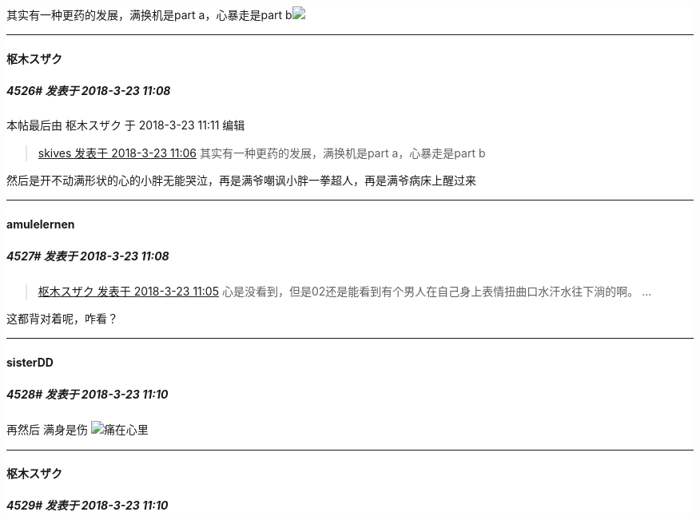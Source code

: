 

其实有一种更药的发展，满换机是part a，心暴走是part b<img src="https://static.saraba1st.com/image/smiley/face2017/067.png" referrerpolicy="no-referrer">







-----

####  枢木スザク  
##### 4526#       发表于 2018-3-23 11:08



 本帖最后由 枢木スザク 于 2018-3-23 11:11 编辑 
<blockquote><a href="httphttps://bbs.saraba1st.com/2b/forum.php?mod=redirect&amp;goto=findpost&amp;pid=38942065&amp;ptid=1588562" target="_blank">skives 发表于 2018-3-23 11:06</a>
其实有一种更药的发展，满换机是part a，心暴走是part b</blockquote>
然后是开不动满形状的心的小胖无能哭泣，再是满爷嘲讽小胖一拳超人，再是满爷病床上醒过来







-----

####  amulelernen  
##### 4527#       发表于 2018-3-23 11:08



<blockquote><a href="httphttps://bbs.saraba1st.com/2b/forum.php?mod=redirect&amp;goto=findpost&amp;pid=38942053&amp;ptid=1588562" target="_blank">枢木スザク 发表于 2018-3-23 11:05</a>
心是没看到，但是02还是能看到有个男人在自己身上表情扭曲口水汗水往下淌的啊。 ...</blockquote>
这都背对着呢，咋看？







-----

####  sisterDD  
##### 4528#       发表于 2018-3-23 11:10




再然后 满身是伤 <img src="https://static.saraba1st.com/image/smiley/face2017/067.png" referrerpolicy="no-referrer">痛在心里







-----

####  枢木スザク  
##### 4529#       发表于 2018-3-23 11:10
